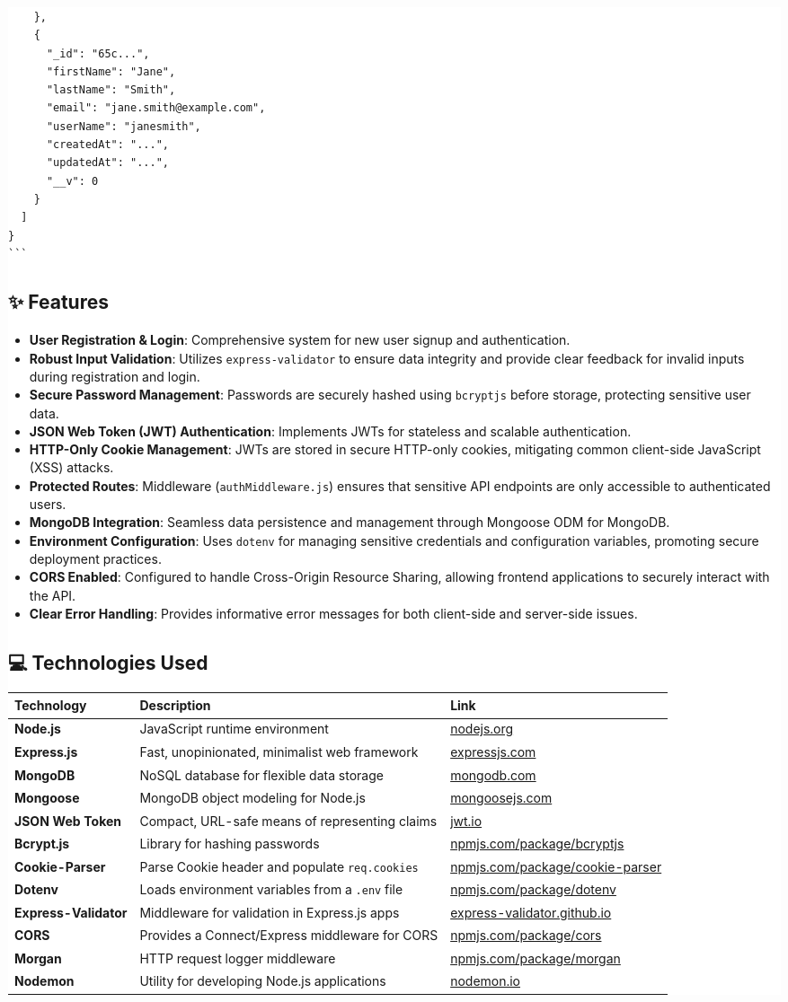         },
        {
          "_id": "65c...",
          "firstName": "Jane",
          "lastName": "Smith",
          "email": "jane.smith@example.com",
          "userName": "janesmith",
          "createdAt": "...",
          "updatedAt": "...",
          "__v": 0
        }
      ]
    }
    ```

## ✨ Features

*   **User Registration & Login**: Comprehensive system for new user signup and authentication.
*   **Robust Input Validation**: Utilizes `express-validator` to ensure data integrity and provide clear feedback for invalid inputs during registration and login.
*   **Secure Password Management**: Passwords are securely hashed using `bcryptjs` before storage, protecting sensitive user data.
*   **JSON Web Token (JWT) Authentication**: Implements JWTs for stateless and scalable authentication.
*   **HTTP-Only Cookie Management**: JWTs are stored in secure HTTP-only cookies, mitigating common client-side JavaScript (XSS) attacks.
*   **Protected Routes**: Middleware (`authMiddleware.js`) ensures that sensitive API endpoints are only accessible to authenticated users.
*   **MongoDB Integration**: Seamless data persistence and management through Mongoose ODM for MongoDB.
*   **Environment Configuration**: Uses `dotenv` for managing sensitive credentials and configuration variables, promoting secure deployment practices.
*   **CORS Enabled**: Configured to handle Cross-Origin Resource Sharing, allowing frontend applications to securely interact with the API.
*   **Clear Error Handling**: Provides informative error messages for both client-side and server-side issues.

## 💻 Technologies Used

| Technology         | Description                                        | Link                                                                      |
| :----------------- | :------------------------------------------------- | :------------------------------------------------------------------------ |
| **Node.js**        | JavaScript runtime environment                     | [nodejs.org](https://nodejs.org/en)                                       |
| **Express.js**     | Fast, unopinionated, minimalist web framework      | [expressjs.com](https://expressjs.com/)                                   |
| **MongoDB**        | NoSQL database for flexible data storage           | [mongodb.com](https://www.mongodb.com/)                                   |
| **Mongoose**       | MongoDB object modeling for Node.js                | [mongoosejs.com](https://mongoosejs.com/)                                 |
| **JSON Web Token** | Compact, URL-safe means of representing claims     | [jwt.io](https://jwt.io/)                                                 |
| **Bcrypt.js**      | Library for hashing passwords                      | [npmjs.com/package/bcryptjs](https://www.npmjs.com/package/bcryptjs)      |
| **Cookie-Parser**  | Parse Cookie header and populate `req.cookies`     | [npmjs.com/package/cookie-parser](https://www.npmjs.com/package/cookie-parser) |
| **Dotenv**         | Loads environment variables from a `.env` file     | [npmjs.com/package/dotenv](https://www.npmjs.com/package/dotenv)          |
| **Express-Validator** | Middleware for validation in Express.js apps       | [express-validator.github.io](https://express-validator.github.io/)     |
| **CORS**           | Provides a Connect/Express middleware for CORS     | [npmjs.com/package/cors](https://www.npmjs.com/package/cors)              |
| **Morgan**         | HTTP request logger middleware                     | [npmjs.com/package/morgan](https://www.npmjs.com/package/morgan)          |
| **Nodemon**        | Utility for developing Node.js applications        | [nodemon.io](https://nodemon.io/)                                         |
